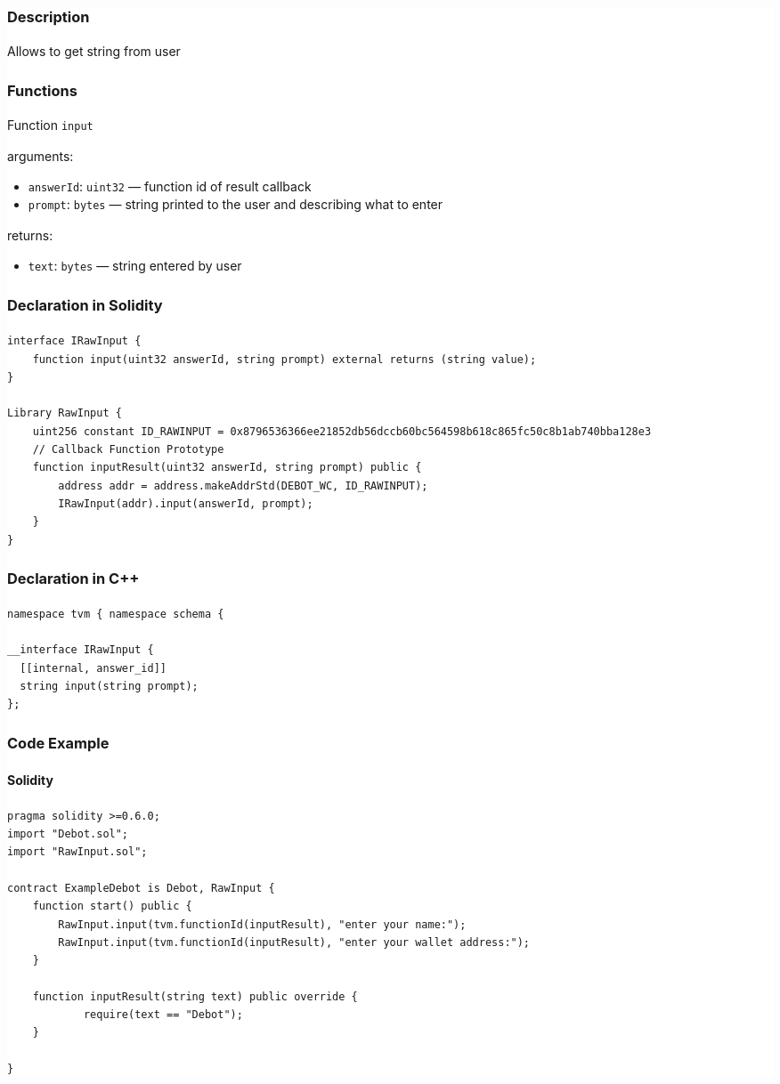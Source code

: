 ### Description

Allows to get string from user

### Functions

Function `input`

arguments:

* `answerId`: `uint32` — function id of result callback
* `prompt`: `bytes` — string printed to the user and describing what to enter

returns:

* `text`: `bytes` — string entered by user

### Declaration in Solidity

```solidity
interface IRawInput {
	function input(uint32 answerId, string prompt) external returns (string value);
}

Library RawInput {
	uint256 constant ID_RAWINPUT = 0x8796536366ee21852db56dccb60bc564598b618c865fc50c8b1ab740bba128e3
	// Callback Function Prototype
	function inputResult(uint32 answerId, string prompt) public {
		address addr = address.makeAddrStd(DEBOT_WC, ID_RAWINPUT);
		IRawInput(addr).input(answerId, prompt);
	}
}
```

### Declaration in C++

```
namespace tvm { namespace schema {

__interface IRawInput {
  [[internal, answer_id]]
  string input(string prompt);
};
```

### Code Example

#### Solidity

```solidity
pragma solidity >=0.6.0;
import "Debot.sol";
import "RawInput.sol";

contract ExampleDebot is Debot, RawInput {
	function start() public {
		RawInput.input(tvm.functionId(inputResult), "enter your name:");
		RawInput.input(tvm.functionId(inputResult), "enter your wallet address:");
	}

	function inputResult(string text) public override {
			require(text == "Debot");
	}

}
```
